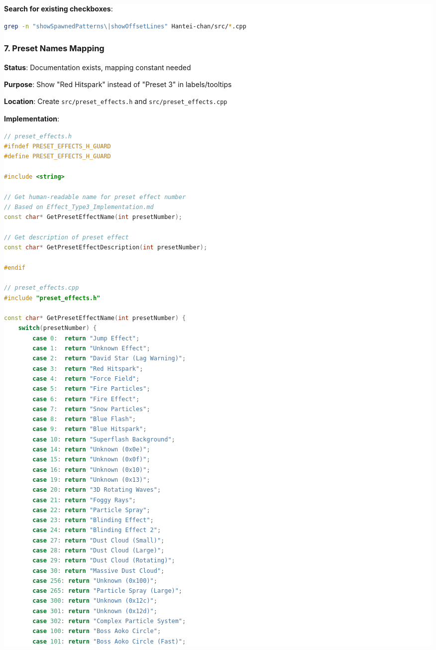 **Search for existing checkboxes**:
```bash
grep -n "showSpawnedPatterns\|showOffsetLines" Hantei-chan/src/*.cpp
```

### 7. Preset Names Mapping
**Status**: Documentation exists, mapping constant needed

**Purpose**: Show "Red Hitspark" instead of "Preset 3" in labels/tooltips

**Location**: Create `src/preset_effects.h` and `src/preset_effects.cpp`

**Implementation**:
```cpp
// preset_effects.h
#ifndef PRESET_EFFECTS_H_GUARD
#define PRESET_EFFECTS_H_GUARD

#include <string>

// Get human-readable name for preset effect number
// Based on Effect_Type3_Implementation.md
const char* GetPresetEffectName(int presetNumber);

// Get description of preset effect
const char* GetPresetEffectDescription(int presetNumber);

#endif

// preset_effects.cpp
#include "preset_effects.h"

const char* GetPresetEffectName(int presetNumber) {
    switch(presetNumber) {
        case 0:  return "Jump Effect";
        case 1:  return "Unknown Effect";
        case 2:  return "David Star (Lag Warning)";
        case 3:  return "Red Hitspark";
        case 4:  return "Force Field";
        case 5:  return "Fire Particles";
        case 6:  return "Fire Effect";
        case 7:  return "Snow Particles";
        case 8:  return "Blue Flash";
        case 9:  return "Blue Hitspark";
        case 10: return "Superflash Background";
        case 14: return "Unknown (0x0e)";
        case 15: return "Unknown (0x0f)";
        case 16: return "Unknown (0x10)";
        case 19: return "Unknown (0x13)";
        case 20: return "3D Rotating Waves";
        case 21: return "Foggy Rays";
        case 22: return "Particle Spray";
        case 23: return "Blinding Effect";
        case 24: return "Blinding Effect 2";
        case 27: return "Dust Cloud (Small)";
        case 28: return "Dust Cloud (Large)";
        case 29: return "Dust Cloud (Rotating)";
        case 30: return "Massive Dust Cloud";
        case 256: return "Unknown (0x100)";
        case 265: return "Particle Spray (Large)";
        case 300: return "Unknown (0x12c)";
        case 301: return "Unknown (0x12d)";
        case 302: return "Complex Particle System";
        case 100: return "Boss Aoko Circle";
        case 101: return "Boss Aoko Circle (Fast)";
```